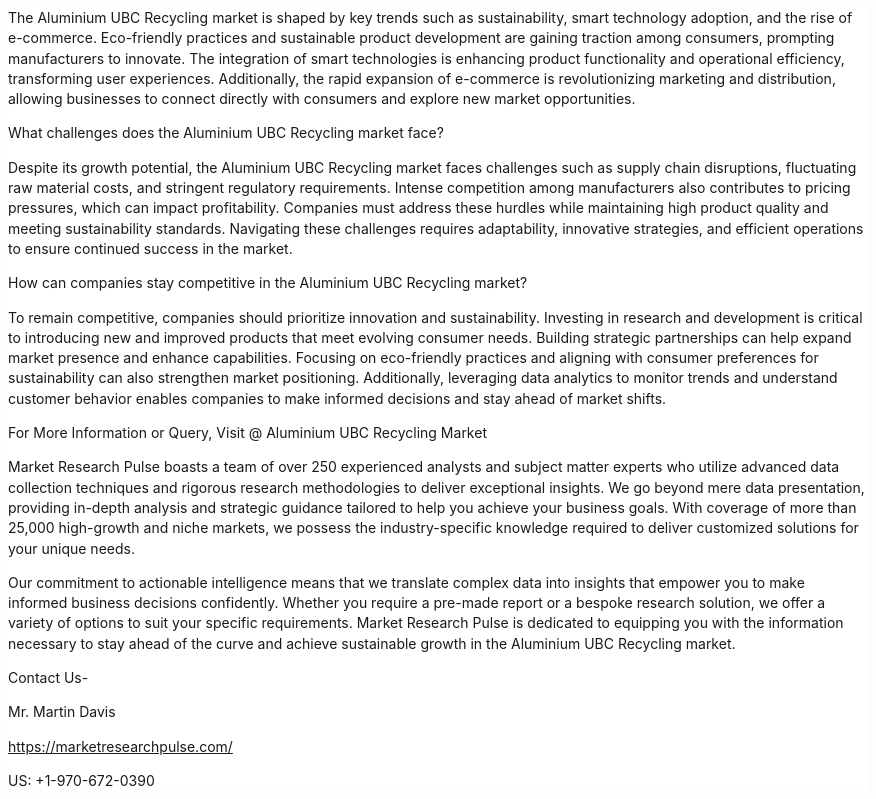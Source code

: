 The Aluminium UBC Recycling market is shaped by key trends such as sustainability, smart technology adoption, and the rise of e-commerce. Eco-friendly practices and sustainable product development are gaining traction among consumers, prompting manufacturers to innovate. The integration of smart technologies is enhancing product functionality and operational efficiency, transforming user experiences. Additionally, the rapid expansion of e-commerce is revolutionizing marketing and distribution, allowing businesses to connect directly with consumers and explore new market opportunities.

What challenges does the Aluminium UBC Recycling market face?

Despite its growth potential, the Aluminium UBC Recycling market faces challenges such as supply chain disruptions, fluctuating raw material costs, and stringent regulatory requirements. Intense competition among manufacturers also contributes to pricing pressures, which can impact profitability. Companies must address these hurdles while maintaining high product quality and meeting sustainability standards. Navigating these challenges requires adaptability, innovative strategies, and efficient operations to ensure continued success in the market.

How can companies stay competitive in the Aluminium UBC Recycling market?

To remain competitive, companies should prioritize innovation and sustainability. Investing in research and development is critical to introducing new and improved products that meet evolving consumer needs. Building strategic partnerships can help expand market presence and enhance capabilities. Focusing on eco-friendly practices and aligning with consumer preferences for sustainability can also strengthen market positioning. Additionally, leveraging data analytics to monitor trends and understand customer behavior enables companies to make informed decisions and stay ahead of market shifts.

For More Information or Query, Visit @ Aluminium UBC Recycling Market

Market Research Pulse boasts a team of over 250 experienced analysts and subject matter experts who utilize advanced data collection techniques and rigorous research methodologies to deliver exceptional insights. We go beyond mere data presentation, providing in-depth analysis and strategic guidance tailored to help you achieve your business goals. With coverage of more than 25,000 high-growth and niche markets, we possess the industry-specific knowledge required to deliver customized solutions for your unique needs.

Our commitment to actionable intelligence means that we translate complex data into insights that empower you to make informed business decisions confidently. Whether you require a pre-made report or a bespoke research solution, we offer a variety of options to suit your specific requirements. Market Research Pulse is dedicated to equipping you with the information necessary to stay ahead of the curve and achieve sustainable growth in the Aluminium UBC Recycling market.

Contact Us-

Mr. Martin Davis

https://marketresearchpulse.com/

US: +1-970-672-0390
